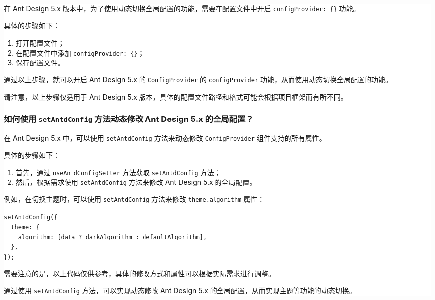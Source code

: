 在 Ant Design 5.x 版本中，为了使用动态切换全局配置的功能，需要在配置文件中开启 `configProvider: {}` 功能。

具体的步骤如下：

1. 打开配置文件；
2. 在配置文件中添加 `configProvider: {}`；
3. 保存配置文件。

通过以上步骤，就可以开启 Ant Design 5.x 的 `ConfigProvider` 的 `configProvider` 功能，从而使用动态切换全局配置的功能。

请注意，以上步骤仅适用于 Ant Design 5.x 版本，具体的配置文件路径和格式可能会根据项目框架而有所不同。

### 如何使用 `setAntdConfig` 方法动态修改 Ant Design 5.x 的全局配置？

在 Ant Design 5.x 中，可以使用 `setAntdConfig` 方法来动态修改 `ConfigProvider` 组件支持的所有属性。

具体的步骤如下：

1. 首先，通过 `useAntdConfigSetter` 方法获取 `setAntdConfig` 方法；
2. 然后，根据需求使用 `setAntdConfig` 方法来修改 Ant Design 5.x 的全局配置。

例如，在切换主题时，可以使用 `setAntdConfig` 方法来修改 `theme.algorithm` 属性：

```tsx
setAntdConfig({
  theme: {
    algorithm: [data ? darkAlgorithm : defaultAlgorithm],
  },
});
```

需要注意的是，以上代码仅供参考，具体的修改方式和属性可以根据实际需求进行调整。

通过使用 `setAntdConfig` 方法，可以实现动态修改 Ant Design 5.x 的全局配置，从而实现主题等功能的动态切换。
